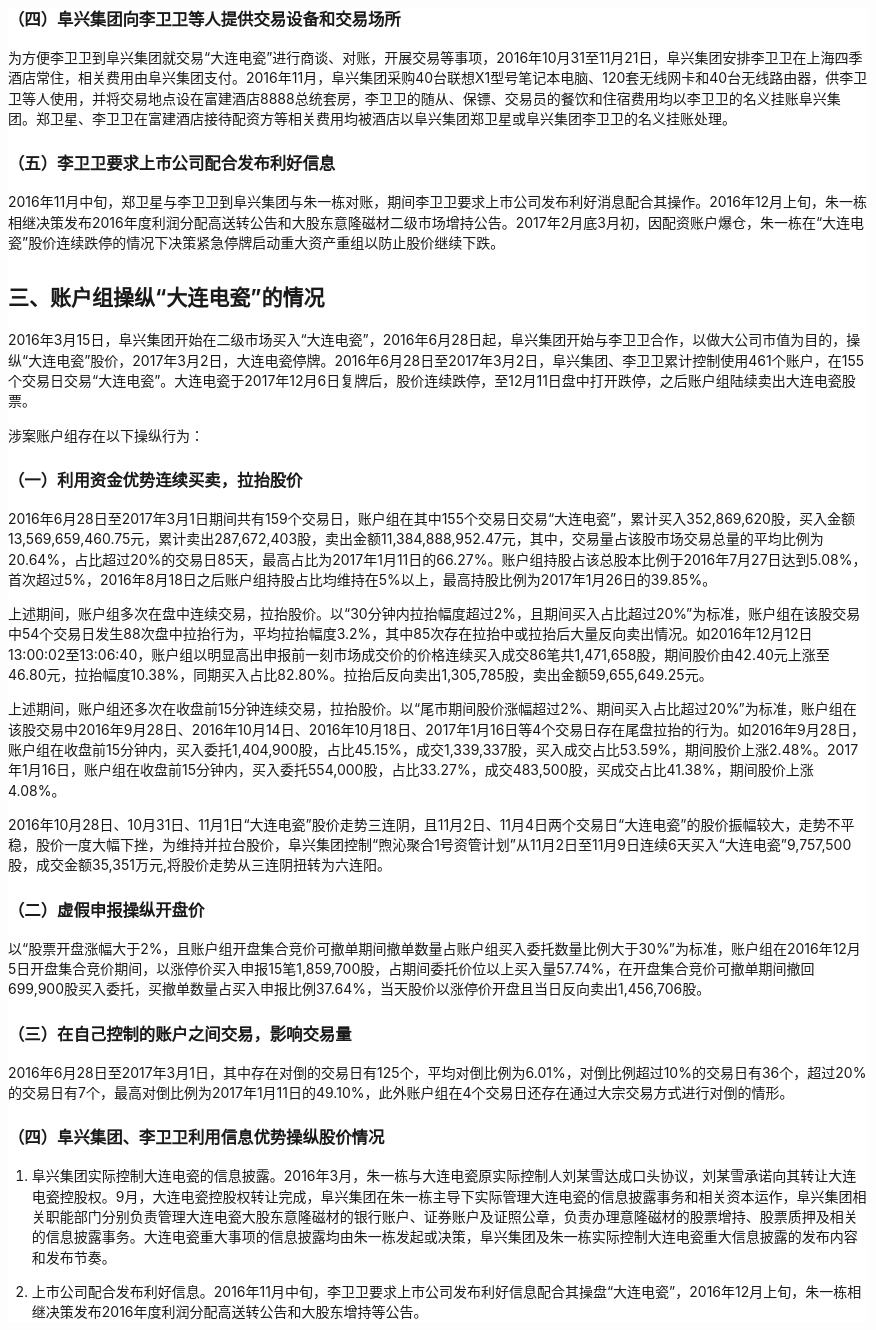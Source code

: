 ### （四）阜兴集团向李卫卫等人提供交易设备和交易场所

为方便李卫卫到阜兴集团就交易“大连电瓷”进行商谈、对账，开展交易等事项，2016年10月31至11月21日，阜兴集团安排李卫卫在上海四季酒店常住，相关费用由阜兴集团支付。2016年11月，阜兴集团采购40台联想X1型号笔记本电脑、120套无线网卡和40台无线路由器，供李卫卫等人使用，并将交易地点设在富建酒店8888总统套房，李卫卫的随从、保镖、交易员的餐饮和住宿费用均以李卫卫的名义挂账阜兴集团。郑卫星、李卫卫在富建酒店接待配资方等相关费用均被酒店以阜兴集团郑卫星或阜兴集团李卫卫的名义挂账处理。

### （五）李卫卫要求上市公司配合发布利好信息

2016年11月中旬，郑卫星与李卫卫到阜兴集团与朱一栋对账，期间李卫卫要求上市公司发布利好消息配合其操作。2016年12月上旬，朱一栋相继决策发布2016年度利润分配高送转公告和大股东意隆磁材二级市场增持公告。2017年2月底3月初，因配资账户爆仓，朱一栋在“大连电瓷”股价连续跌停的情况下决策紧急停牌启动重大资产重组以防止股价继续下跌。

## 三、账户组操纵“大连电瓷”的情况

2016年3月15日，阜兴集团开始在二级市场买入“大连电瓷”，2016年6月28日起，阜兴集团开始与李卫卫合作，以做大公司市值为目的，操纵“大连电瓷”股价，2017年3月2日，大连电瓷停牌。2016年6月28日至2017年3月2日，阜兴集团、李卫卫累计控制使用461个账户，在155个交易日交易“大连电瓷”。大连电瓷于2017年12月6日复牌后，股价连续跌停，至12月11日盘中打开跌停，之后账户组陆续卖出大连电瓷股票。

涉案账户组存在以下操纵行为：

### （一）利用资金优势连续买卖，拉抬股价

2016年6月28日至2017年3月1日期间共有159个交易日，账户组在其中155个交易日交易“大连电瓷”，累计买入352,869,620股，买入金额13,569,659,460.75元，累计卖出287,672,403股，卖出金额11,384,888,952.47元，其中，交易量占该股市场交易总量的平均比例为20.64%，占比超过20%的交易日85天，最高占比为2017年1月11日的66.27%。账户组持股占该总股本比例于2016年7月27日达到5.08%，首次超过5%，2016年8月18日之后账户组持股占比均维持在5%以上，最高持股比例为2017年1月26日的39.85%。

上述期间，账户组多次在盘中连续交易，拉抬股价。以“30分钟内拉抬幅度超过2%，且期间买入占比超过20%”为标准，账户组在该股交易中54个交易日发生88次盘中拉抬行为，平均拉抬幅度3.2%，其中85次存在拉抬中或拉抬后大量反向卖出情况。如2016年12月12日13:00:02至13:06:40，账户组以明显高出申报前一刻市场成交价的价格连续买入成交86笔共1,471,658股，期间股价由42.40元上涨至46.80元，拉抬幅度10.38%，同期买入占比82.80%。拉抬后反向卖出1,305,785股，卖出金额59,655,649.25元。

上述期间，账户组还多次在收盘前15分钟连续交易，拉抬股价。以“尾市期间股价涨幅超过2%、期间买入占比超过20%”为标准，账户组在该股交易中2016年9月28日、2016年10月14日、2016年10月18日、2017年1月16日等4个交易日存在尾盘拉抬的行为。如2016年9月28日，账户组在收盘前15分钟内，买入委托1,404,900股，占比45.15%，成交1,339,337股，买入成交占比53.59%，期间股价上涨2.48%。2017年1月16日，账户组在收盘前15分钟内，买入委托554,000股，占比33.27%，成交483,500股，买成交占比41.38%，期间股价上涨4.08%。

2016年10月28日、10月31日、11月1日“大连电瓷”股价走势三连阴，且11月2日、11月4日两个交易日“大连电瓷”的股价振幅较大，走势不平稳，股价一度大幅下挫，为维持并拉台股价，阜兴集团控制“煦沁聚合1号资管计划”从11月2日至11月9日连续6天买入“大连电瓷”9,757,500股，成交金额35,351万元,将股价走势从三连阴扭转为六连阳。

### （二）虚假申报操纵开盘价

以“股票开盘涨幅大于2%，且账户组开盘集合竞价可撤单期间撤单数量占账户组买入委托数量比例大于30%”为标准，账户组在2016年12月5日开盘集合竞价期间，以涨停价买入申报15笔1,859,700股，占期间委托价位以上买入量57.74%，在开盘集合竞价可撤单期间撤回699,900股买入委托，买撤单数量占买入申报比例37.64%，当天股价以涨停价开盘且当日反向卖出1,456,706股。

### （三）在自己控制的账户之间交易，影响交易量

2016年6月28日至2017年3月1日，其中存在对倒的交易日有125个，平均对倒比例为6.01%，对倒比例超过10%的交易日有36个，超过20%的交易日有7个，最高对倒比例为2017年1月11日的49.10%，此外账户组在4个交易日还存在通过大宗交易方式进行对倒的情形。

### （四）阜兴集团、李卫卫利用信息优势操纵股价情况

1. 阜兴集团实际控制大连电瓷的信息披露。2016年3月，朱一栋与大连电瓷原实际控制人刘某雪达成口头协议，刘某雪承诺向其转让大连电瓷控股权。9月，大连电瓷控股权转让完成，阜兴集团在朱一栋主导下实际管理大连电瓷的信息披露事务和相关资本运作，阜兴集团相关职能部门分别负责管理大连电瓷大股东意隆磁材的银行账户、证券账户及证照公章，负责办理意隆磁材的股票增持、股票质押及相关的信息披露事务。大连电瓷重大事项的信息披露均由朱一栋发起或决策，阜兴集团及朱一栋实际控制大连电瓷重大信息披露的发布内容和发布节奏。

2. 上市公司配合发布利好信息。2016年11月中旬，李卫卫要求上市公司发布利好信息配合其操盘“大连电瓷”，2016年12月上旬，朱一栋相继决策发布2016年度利润分配高送转公告和大股东增持等公告。
